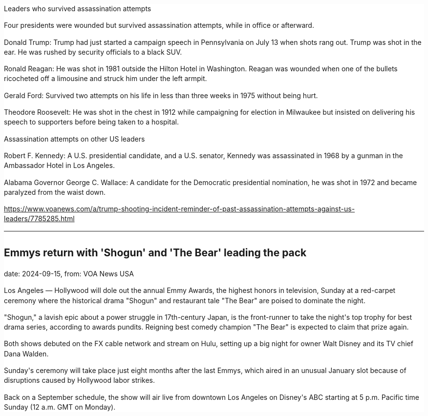 
Leaders who survived assassination attempts


Four presidents were wounded but survived assassination attempts, while in office or afterward.


Donald Trump: Trump had just started a campaign speech in Pennsylvania on July 13 when shots rang out. Trump was shot in the ear. He was rushed by security officials to a black SUV.


Ronald Reagan: He was shot in 1981 outside the Hilton Hotel in Washington. Reagan was wounded when one of the bullets ricocheted off a limousine and struck him under the left armpit.


Gerald Ford: Survived two attempts on his life in less than three weeks in 1975 without being hurt.


Theodore Roosevelt: He was shot in the chest in 1912 while campaigning for election in Milwaukee but insisted on delivering his speech to supporters before being taken to a hospital.


Assassination attempts on other US leaders


Robert F. Kennedy: A U.S. presidential candidate, and a U.S. senator, Kennedy was assassinated in 1968 by a gunman in the Ambassador Hotel in Los Angeles.


Alabama Governor George C. Wallace: A candidate for the Democratic presidential nomination, he was shot in 1972 and became paralyzed from the waist down. 

<https://www.voanews.com/a/trump-shooting-incident-reminder-of-past-assassination-attempts-against-us-leaders/7785285.html>

---

## Emmys return with 'Shogun' and 'The Bear' leading the pack

date: 2024-09-15, from: VOA News USA

Los Angeles — Hollywood will dole out the annual Emmy Awards, the highest honors in television, Sunday at a red-carpet ceremony where the historical drama "Shogun" and restaurant tale "The Bear" are poised to dominate the night.


"Shogun," a lavish epic about a power struggle in 17th-century Japan, is the front-runner to take the night's top trophy for best drama series, according to awards pundits. Reigning best comedy champion "The Bear" is expected to claim that prize again.


Both shows debuted on the FX cable network and stream on Hulu, setting up a big night for owner Walt Disney and its TV chief Dana Walden.


Sunday's ceremony will take place just eight months after the last Emmys, which aired in an unusual January slot because of disruptions caused by Hollywood labor strikes.


Back on a September schedule, the show will air live from downtown Los Angeles on Disney's ABC starting at 5 p.m. Pacific time Sunday (12 a.m. GMT on Monday).

